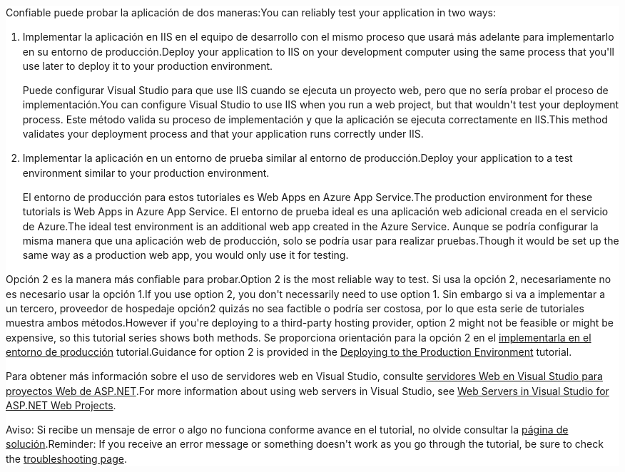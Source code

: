 <span data-ttu-id="e1ec0-114">Confiable puede probar la aplicación de dos maneras:</span><span class="sxs-lookup"><span data-stu-id="e1ec0-114">You can reliably test your application in two ways:</span></span>

1. <span data-ttu-id="e1ec0-115">Implementar la aplicación en IIS en el equipo de desarrollo con el mismo proceso que usará más adelante para implementarlo en su entorno de producción.</span><span class="sxs-lookup"><span data-stu-id="e1ec0-115">Deploy your application to IIS on your development computer using the same process that you'll use later to deploy it to your production environment.</span></span>

   <span data-ttu-id="e1ec0-116">Puede configurar Visual Studio para que use IIS cuando se ejecuta un proyecto web, pero que no sería probar el proceso de implementación.</span><span class="sxs-lookup"><span data-stu-id="e1ec0-116">You can configure Visual Studio to use IIS when you run a web project, but that wouldn't test your deployment process.</span></span> <span data-ttu-id="e1ec0-117">Este método valida su proceso de implementación y que la aplicación se ejecuta correctamente en IIS.</span><span class="sxs-lookup"><span data-stu-id="e1ec0-117">This method validates your deployment process and that your application runs correctly under IIS.</span></span>

2. <span data-ttu-id="e1ec0-118">Implementar la aplicación en un entorno de prueba similar al entorno de producción.</span><span class="sxs-lookup"><span data-stu-id="e1ec0-118">Deploy your application to a test environment similar to your production environment.</span></span> 
 
   <span data-ttu-id="e1ec0-119">El entorno de producción para estos tutoriales es Web Apps en Azure App Service.</span><span class="sxs-lookup"><span data-stu-id="e1ec0-119">The production environment for these tutorials is Web Apps in Azure App Service.</span></span> <span data-ttu-id="e1ec0-120">El entorno de prueba ideal es una aplicación web adicional creada en el servicio de Azure.</span><span class="sxs-lookup"><span data-stu-id="e1ec0-120">The ideal test environment is an additional web app created in the Azure Service.</span></span> <span data-ttu-id="e1ec0-121">Aunque se podría configurar la misma manera que una aplicación web de producción, solo se podría usar para realizar pruebas.</span><span class="sxs-lookup"><span data-stu-id="e1ec0-121">Though it would be set up the same way as a production web app, you would only use it for testing.</span></span>

<span data-ttu-id="e1ec0-122">Opción 2 es la manera más confiable para probar.</span><span class="sxs-lookup"><span data-stu-id="e1ec0-122">Option 2 is the most reliable way to test.</span></span> <span data-ttu-id="e1ec0-123">Si usa la opción 2, necesariamente no es necesario usar la opción 1.</span><span class="sxs-lookup"><span data-stu-id="e1ec0-123">If you use option 2, you don't necessarily need to use option 1.</span></span> <span data-ttu-id="e1ec0-124">Sin embargo si va a implementar a un tercero, proveedor de hospedaje opción2 quizás no sea factible o podría ser costosa, por lo que esta serie de tutoriales muestra ambos métodos.</span><span class="sxs-lookup"><span data-stu-id="e1ec0-124">However if you're deploying to a third-party hosting provider, option 2 might not be feasible or might be expensive, so this tutorial series shows both methods.</span></span> <span data-ttu-id="e1ec0-125">Se proporciona orientación para la opción 2 en el [implementarla en el entorno de producción](deploying-to-production.md) tutorial.</span><span class="sxs-lookup"><span data-stu-id="e1ec0-125">Guidance for option 2 is provided in the [Deploying to the Production Environment](deploying-to-production.md) tutorial.</span></span>

<span data-ttu-id="e1ec0-126">Para obtener más información sobre el uso de servidores web en Visual Studio, consulte [servidores Web en Visual Studio para proyectos Web de ASP.NET](https://msdn.microsoft.com/library/58wxa9w5.aspx).</span><span class="sxs-lookup"><span data-stu-id="e1ec0-126">For more information about using web servers in Visual Studio, see [Web Servers in Visual Studio for ASP.NET Web Projects](https://msdn.microsoft.com/library/58wxa9w5.aspx).</span></span>

<span data-ttu-id="e1ec0-127">Aviso: Si recibe un mensaje de error o algo no funciona conforme avance en el tutorial, no olvide consultar la [página de solución](troubleshooting.md).</span><span class="sxs-lookup"><span data-stu-id="e1ec0-127">Reminder: If you receive an error message or something doesn't work as you go through the tutorial, be sure to check the [troubleshooting page](troubleshooting.md).</span></span>
